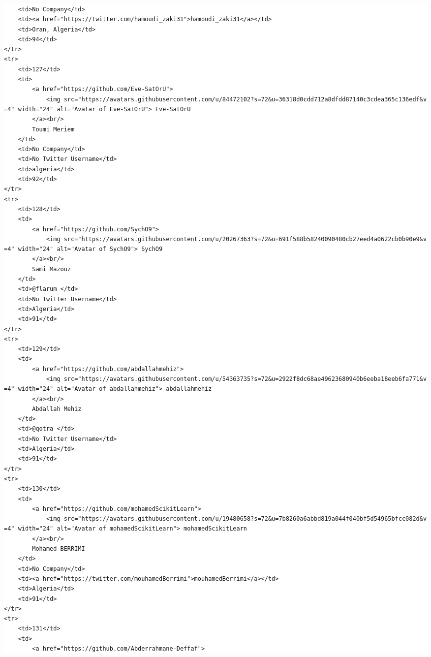 		<td>No Company</td>
		<td><a href="https://twitter.com/hamoudi_zaki31">hamoudi_zaki31</a></td>
		<td>Oran, Algeria</td>
		<td>94</td>
	</tr>
	<tr>
		<td>127</td>
		<td>
			<a href="https://github.com/Eve-SatOrU">
				<img src="https://avatars.githubusercontent.com/u/84472102?s=72&u=36318d0cdd712a8dfdd87140c3cdea365c136edf&v=4" width="24" alt="Avatar of Eve-SatOrU"> Eve-SatOrU
			</a><br/>
			Toumi Meriem
		</td>
		<td>No Company</td>
		<td>No Twitter Username</td>
		<td>algeria</td>
		<td>92</td>
	</tr>
	<tr>
		<td>128</td>
		<td>
			<a href="https://github.com/SychO9">
				<img src="https://avatars.githubusercontent.com/u/20267363?s=72&u=691f588b58240090480cb27eed4a0622cb0b90e9&v=4" width="24" alt="Avatar of SychO9"> SychO9
			</a><br/>
			Sami Mazouz
		</td>
		<td>@flarum </td>
		<td>No Twitter Username</td>
		<td>Algeria</td>
		<td>91</td>
	</tr>
	<tr>
		<td>129</td>
		<td>
			<a href="https://github.com/abdallahmehiz">
				<img src="https://avatars.githubusercontent.com/u/54363735?s=72&u=2922f8dc68ae49623680940b6eeba18eeb6fa771&v=4" width="24" alt="Avatar of abdallahmehiz"> abdallahmehiz
			</a><br/>
			Abdallah Mehiz
		</td>
		<td>@qotra </td>
		<td>No Twitter Username</td>
		<td>Algeria</td>
		<td>91</td>
	</tr>
	<tr>
		<td>130</td>
		<td>
			<a href="https://github.com/mohamedScikitLearn">
				<img src="https://avatars.githubusercontent.com/u/19480658?s=72&u=7b8260a6abbd819a044f040bf5d54965bfcc082d&v=4" width="24" alt="Avatar of mohamedScikitLearn"> mohamedScikitLearn
			</a><br/>
			Mohamed BERRIMI
		</td>
		<td>No Company</td>
		<td><a href="https://twitter.com/mouhamedBerrimi">mouhamedBerrimi</a></td>
		<td>Algeria</td>
		<td>91</td>
	</tr>
	<tr>
		<td>131</td>
		<td>
			<a href="https://github.com/Abderrahmane-Deffaf">